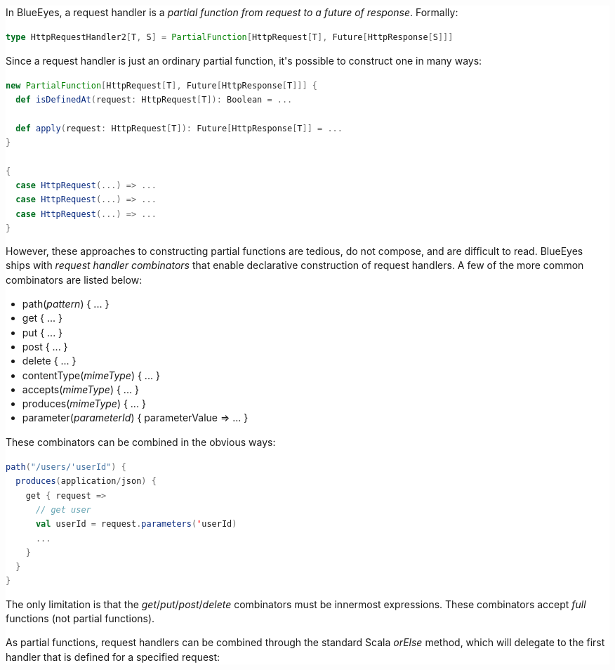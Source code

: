 In BlueEyes, a request handler is a *partial function from request to a future of response*. Formally:

```scala
type HttpRequestHandler2[T, S] = PartialFunction[HttpRequest[T], Future[HttpResponse[S]]]
```

Since a request handler is just an ordinary partial function, it's possible to construct one in many ways:

```scala
new PartialFunction[HttpRequest[T], Future[HttpResponse[T]]] {
  def isDefinedAt(request: HttpRequest[T]): Boolean = ...

  def apply(request: HttpRequest[T]): Future[HttpResponse[T]] = ...
}

{
  case HttpRequest(...) => ...
  case HttpRequest(...) => ...
  case HttpRequest(...) => ...
}
```

However, these approaches to constructing partial functions are tedious, do not compose, and are difficult to read. BlueEyes ships with *request handler combinators* that enable declarative construction of request handlers. A few of the more common combinators are listed below:

 * path(*pattern*) { ... }
 * get { ... }
 * put { ... }
 * post { ... }
 * delete { ... }
 * contentType(*mimeType*) { ... }
 * accepts(*mimeType*) { ... }
 * produces(*mimeType*) { ... }
 * parameter(*parameterId*) { parameterValue => ... }

These combinators can be combined in the obvious ways:

```scala
path("/users/'userId") {
  produces(application/json) {
    get { request =>
      // get user
      val userId = request.parameters('userId)
      ...
    }
  }
}
```

The only limitation is that the *get*/*put*/*post*/*delete* combinators must be innermost expressions. These combinators accept *full* functions (not partial functions).

As partial functions, request handlers can be combined through the standard Scala *orElse* method, which will delegate to the first handler that is defined for a specified request:
